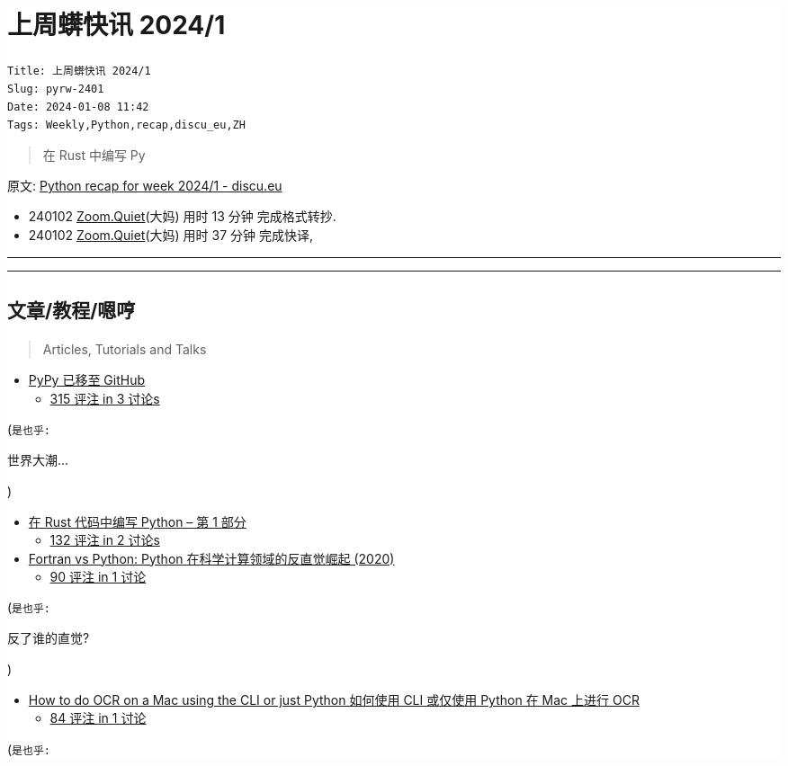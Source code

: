 # 上周蠎快讯 2024/1
    Title: 上周蠎快讯 2024/1
    Slug: pyrw-2401
    Date: 2024-01-08 11:42
    Tags: Weekly,Python,recap,discu_eu,ZH


> 在 Rust 中编写 Py


原文: [Python recap for week 2024/1 \- discu\.eu](https://discu.eu/weekly/python/2024/1/)




- 240102 [Zoom.Quiet](http://zoomquiet.io/)(大妈) 用时 13 分钟 完成格式转抄.
- 240102 [Zoom.Quiet](http://zoomquiet.io/)(大妈) 用时 37 分钟 完成快译,

------



-----------------------------------------
## 文章/教程/嗯哼 
> Articles, Tutorials and Talks



- [PyPy 已移至 GitHub](https://www.pypy.org/posts/2023/12/pypy-moved-to-git-github.html)
    + [315 评注 in 3 讨论s](https://discu.eu/q/https://www.pypy.org/posts/2023/12/pypy-moved-to-git-github.html)

(`是也乎:`

世界大潮...

)


- [在 Rust 代码中编写 Python – 第 1 部分](https://blog.m-ou.se/writing-python-inside-rust-1/)
    + [132 评注 in 2 讨论s](https://discu.eu/q/https://blog.m-ou.se/writing-python-inside-rust-1/)
- [Fortran vs Python: Python 在科学计算领域的反直觉崛起 (2020)](https://fortran-lang.discourse.group/t/the-counter-intuitive-rise-of-python-in-scientific-computing/469)
    + [90 评注 in 1 讨论](https://discu.eu/q/https://fortran-lang.discourse.group/t/the-counter-intuitive-rise-of-python-in-scientific-computing/469)

(`是也乎:`

反了谁的直觉?

)


- [How to do OCR on a Mac using the CLI or just Python
如何使用 CLI 或仅使用 Python 在 Mac 上进行 OCR](https://blog.greg.technology/2024/01/02/how-do-you-ocr-on-a-mac.html)
    + [84 评注 in 1 讨论](https://discu.eu/q/https://blog.greg.technology/2024/01/02/how-do-you-ocr-on-a-mac.html)

(`是也乎:`
